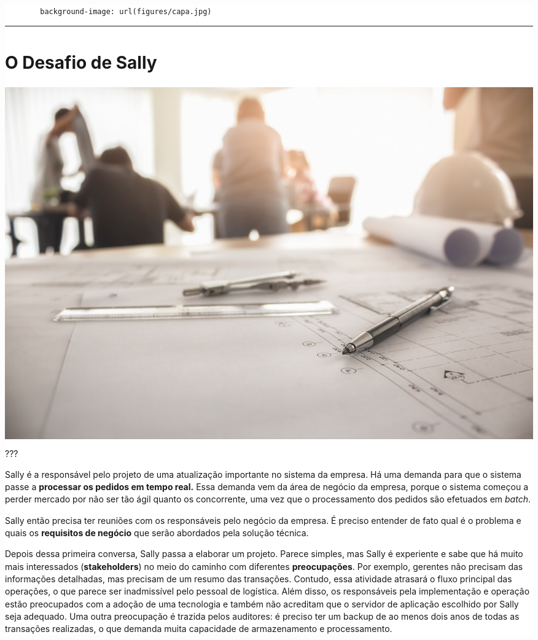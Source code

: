 			background-image: url(figures/capa.jpg)
---

# O Desafio de Sally

<img align="center" style="width: 100%;" src="figures/sally.jpg"/>

???

Sally é a responsável pelo projeto de uma atualização importante no sistema da empresa. Há uma demanda para que o sistema passe a **processar os pedidos em tempo real.** Essa demanda vem da área de negócio da empresa, porque o sistema começou a perder mercado por não ser tão ágil quanto os concorrente, uma vez que o processamento dos pedidos são efetuados em *batch*.

Sally então precisa ter reuniões com os responsáveis pelo negócio da empresa. É preciso entender de fato qual é o problema e quais os **requisitos de negócio** que serão abordados pela solução técnica.

Depois dessa primeira conversa, Sally passa a elaborar um projeto. Parece simples, mas Sally é experiente e sabe que há muito mais interessados (**stakeholders**) no meio do caminho com diferentes **preocupações**. Por exemplo, gerentes não precisam das informações detalhadas, mas precisam de um resumo das transações. Contudo, essa atividade atrasará o fluxo principal das operações, o que parece ser inadmissível pelo pessoal de logística. Além disso, os responsáveis pela implementação e operação estão preocupados com a adoção de uma tecnologia e também não acreditam que o servidor de aplicação escolhido por Sally seja adequado. Uma outra preocupação é trazida pelos auditores: é preciso ter um backup de ao menos dois anos de todas as transações realizadas, o que demanda muita capacidade de armazenamento e processamento.
